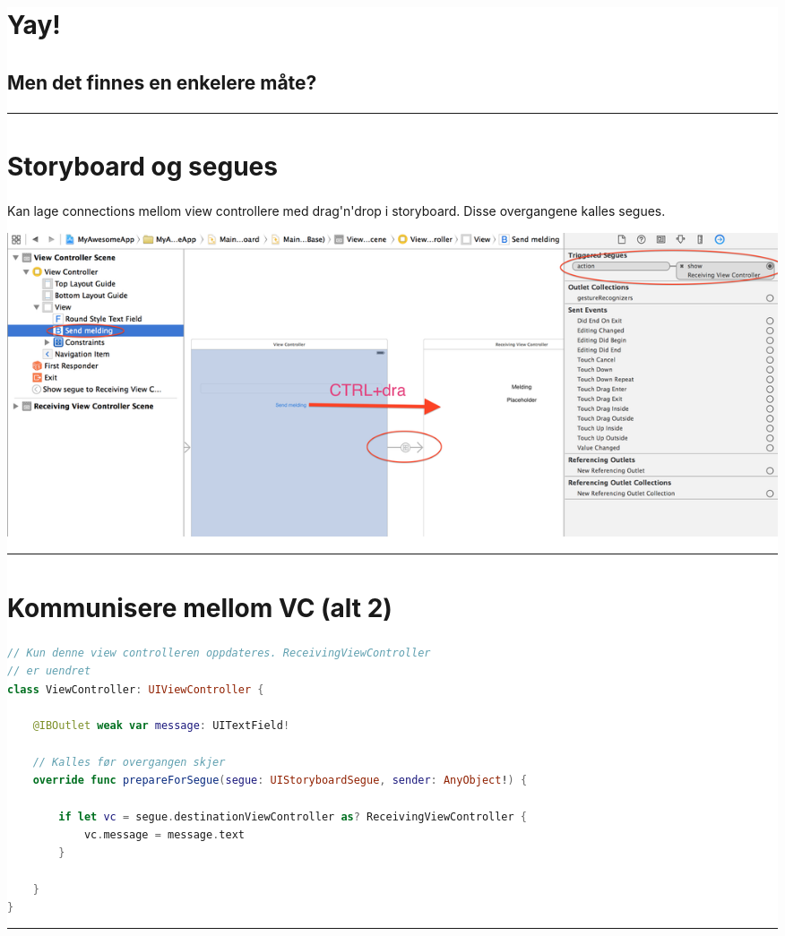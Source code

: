 
# Yay!
## Men det finnes en enkelere måte?

---

# Storyboard og segues

Kan lage connections mellom view controllere med drag'n'drop i storyboard. Disse overgangene kalles segues.

![inline](img/vc-segue.png)


---

# Kommunisere mellom VC (alt 2)

```swift
// Kun denne view controlleren oppdateres. ReceivingViewController
// er uendret
class ViewController: UIViewController {

    @IBOutlet weak var message: UITextField!
    
    // Kalles før overgangen skjer
    override func prepareForSegue(segue: UIStoryboardSegue, sender: AnyObject!) {
        
        if let vc = segue.destinationViewController as? ReceivingViewController {
            vc.message = message.text
        }

    }
}
```

---